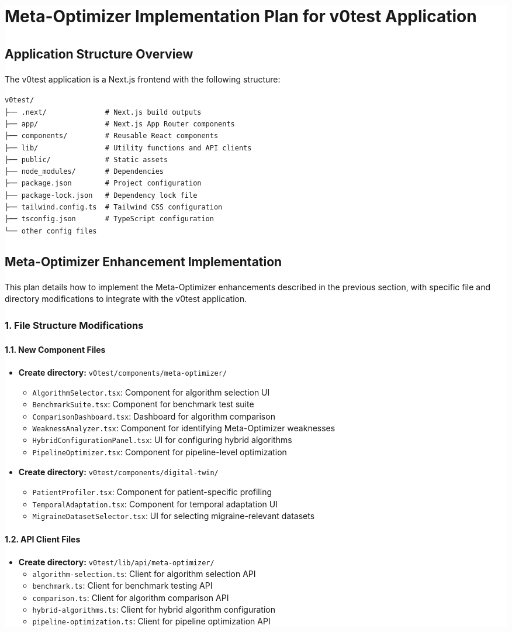 # Meta-Optimizer Implementation Plan for v0test Application

## Application Structure Overview

The v0test application is a Next.js frontend with the following structure:

```
v0test/
├── .next/              # Next.js build outputs
├── app/                # Next.js App Router components
├── components/         # Reusable React components
├── lib/                # Utility functions and API clients
├── public/             # Static assets
├── node_modules/       # Dependencies
├── package.json        # Project configuration
├── package-lock.json   # Dependency lock file
├── tailwind.config.ts  # Tailwind CSS configuration
├── tsconfig.json       # TypeScript configuration
└── other config files
```

## Meta-Optimizer Enhancement Implementation

This plan details how to implement the Meta-Optimizer enhancements described in the previous section, with specific file and directory modifications to integrate with the v0test application.

### 1. File Structure Modifications

#### 1.1. New Component Files

- **Create directory:** `v0test/components/meta-optimizer/`
  - `AlgorithmSelector.tsx`: Component for algorithm selection UI
  - `BenchmarkSuite.tsx`: Component for benchmark test suite
  - `ComparisonDashboard.tsx`: Dashboard for algorithm comparison
  - `WeaknessAnalyzer.tsx`: Component for identifying Meta-Optimizer weaknesses
  - `HybridConfigurationPanel.tsx`: UI for configuring hybrid algorithms
  - `PipelineOptimizer.tsx`: Component for pipeline-level optimization

- **Create directory:** `v0test/components/digital-twin/`
  - `PatientProfiler.tsx`: Component for patient-specific profiling
  - `TemporalAdaptation.tsx`: Component for temporal adaptation UI
  - `MigraineDatasetSelector.tsx`: UI for selecting migraine-relevant datasets

#### 1.2. API Client Files

- **Create directory:** `v0test/lib/api/meta-optimizer/`
  - `algorithm-selection.ts`: Client for algorithm selection API
  - `benchmark.ts`: Client for benchmark testing API
  - `comparison.ts`: Client for algorithm comparison API
  - `hybrid-algorithms.ts`: Client for hybrid algorithm configuration
  - `pipeline-optimization.ts`: Client for pipeline optimization API
